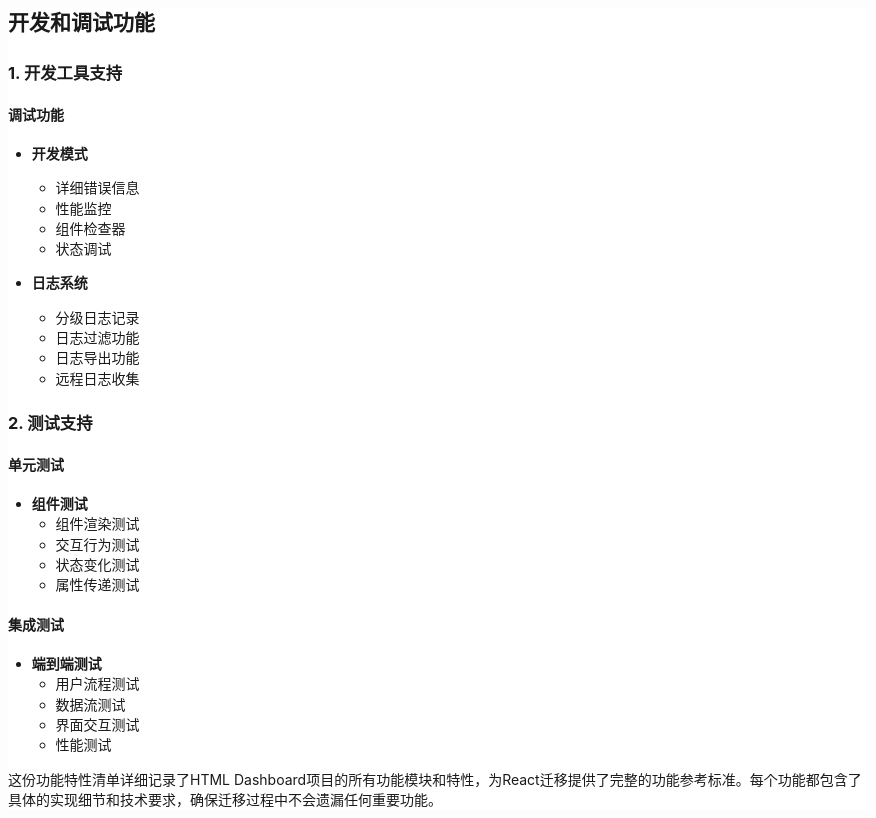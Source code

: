 ## 开发和调试功能

### 1. 开发工具支持

#### 调试功能
- **开发模式**
  - 详细错误信息
  - 性能监控
  - 组件检查器
  - 状态调试

- **日志系统**
  - 分级日志记录
  - 日志过滤功能
  - 日志导出功能
  - 远程日志收集

### 2. 测试支持

#### 单元测试
- **组件测试**
  - 组件渲染测试
  - 交互行为测试
  - 状态变化测试
  - 属性传递测试

#### 集成测试
- **端到端测试**
  - 用户流程测试
  - 数据流测试
  - 界面交互测试
  - 性能测试

这份功能特性清单详细记录了HTML Dashboard项目的所有功能模块和特性，为React迁移提供了完整的功能参考标准。每个功能都包含了具体的实现细节和技术要求，确保迁移过程中不会遗漏任何重要功能。